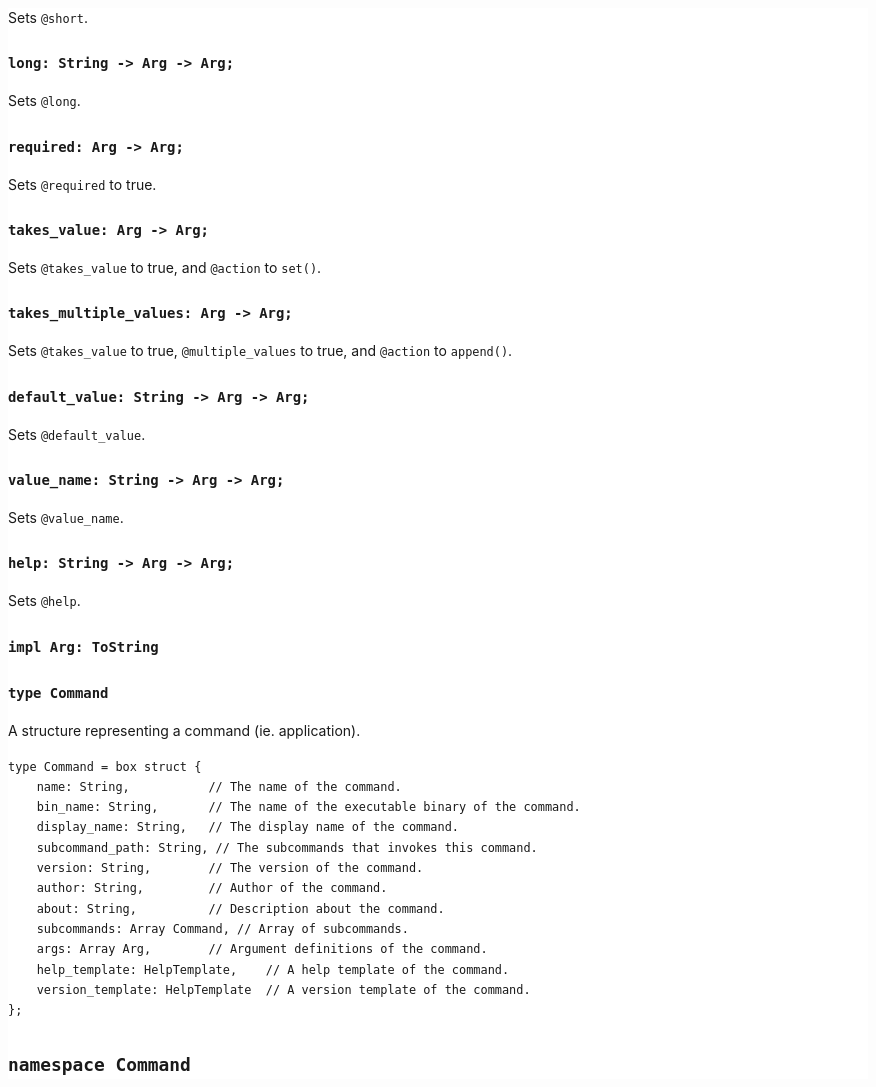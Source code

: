 Sets `@short`.

### `long: String -> Arg -> Arg;`

Sets `@long`.

### `required: Arg -> Arg;`

Sets `@required` to true.

### `takes_value: Arg -> Arg;`

Sets `@takes_value` to true, and `@action` to `set()`.

### `takes_multiple_values: Arg -> Arg;`

Sets `@takes_value` to true, `@multiple_values` to true, and `@action` to `append()`.

### `default_value: String -> Arg -> Arg;`

Sets `@default_value`.

### `value_name: String -> Arg -> Arg;`

Sets `@value_name`.

### `help: String -> Arg -> Arg;`

Sets `@help`.

### `impl Arg: ToString`

### `type Command`

A structure representing a command (ie. application).

```
type Command = box struct {
    name: String,           // The name of the command.
    bin_name: String,       // The name of the executable binary of the command.
    display_name: String,   // The display name of the command.
    subcommand_path: String, // The subcommands that invokes this command.
    version: String,        // The version of the command.
    author: String,         // Author of the command.
    about: String,          // Description about the command.
    subcommands: Array Command, // Array of subcommands.
    args: Array Arg,        // Argument definitions of the command.
    help_template: HelpTemplate,    // A help template of the command.
    version_template: HelpTemplate  // A version template of the command.
};
```
## `namespace Command`
